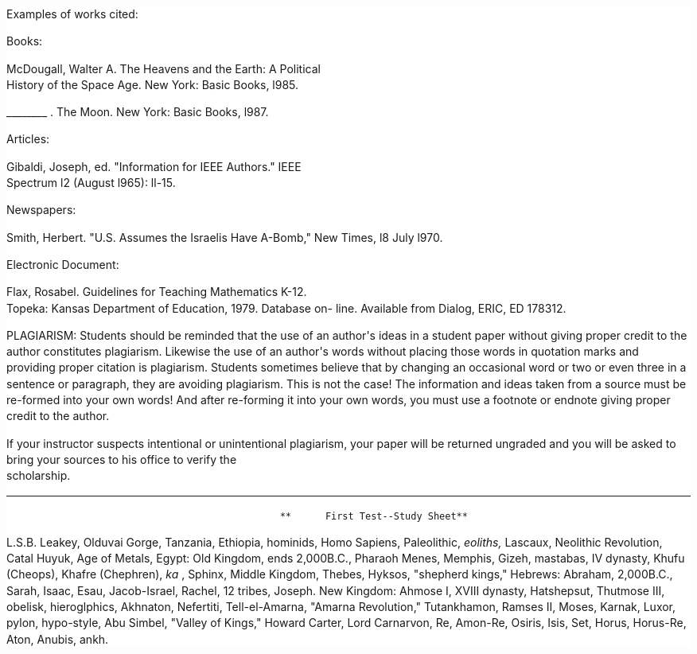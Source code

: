 Examples of works cited:

Books:

McDougall, Walter A.  The Heavens and the Earth: A Political  
     History of the Space Age.  New York:  Basic Books, l985. 

________ .  The Moon.  New York:  Basic Books, l987.

Articles:

Gibaldi, Joseph, ed.  "Information for IEEE Authors."  IEEE  
     Spectrum l2 (August l965): ll-15.   
    
    


Newspapers:

Smith, Herbert.  "U.S. Assumes the Israelis Have A-Bomb,"  New          Times,
l8 July l970.  
    
    


Electronic Document:

Flax, Rosabel. Guidelines for Teaching Mathematics K-12.  
    Topeka: Kansas  Department of Education, 1979. Database on-        line.  Available from Dialog, ERIC, ED 178312.   
    
    
    


PLAGIARISM:  Students should be reminded that the use of an author's ideas in
a student paper without giving proper credit to the author constitutes
plagiarism.  Likewise the use of an author's words without placing those words
in quotation marks and providing proper citation is plagiarism.  Students
sometimes believe that by changing an occasional word or two or even three in
a sentence or paragraph, they are avoiding plagiarism.  This is not the case!
The information and ideas taken from a source must be re-formed into your own
words!  And after re-forming it into your own words, you must use a footnote
or endnote giving proper credit to the author.

If your instructor suspects intentional or unintentional plagiarism, your
paper will be returned ungraded and you will be asked to bring your sources to
his office to verify the  
scholarship.

* * *

  
                                                    **      First Test--Study Sheet**

L.S.B. Leakey, Olduvai Gorge, Tanzania, Ethiopia, hominids, Homo Sapiens,
Paleolithic,  _eoliths,_ Lascaux, Neolithic Revolution, Catal Huyuk,   Age of
Metals, Egypt: Old Kingdom, ends 2,000B.C., Pharaoh Menes, Memphis, Gizeh,
mastabas, IV dynasty, Khufu (Cheops), Khafre (Chephren),  _ka_ , Sphinx,
Middle Kingdom, Thebes, Hyksos, "shepherd kings,"  Hebrews: Abraham,
2,000B.C., Sarah, Isaac, Esau, Jacob-Israel, Rachel, 12 tribes, Joseph.  New
Kingdom: Ahmose I, XVIII dynasty, Hatshepsut, Thutmose III, obelisk,
hieroglphics, Akhnaton, Nefertiti, Tell-el-Amarna, "Amarna Revolution,"
Tutankhamon, Ramses II, Moses, Karnak, Luxor, pylon, hypo-style, Abu Simbel,
"Valley of Kings," Howard Carter, Lord Carnarvon, Re, Amon-Re, Osiris, Isis,
Set, Horus, Horus-Re, Aton, Anubis, ankh.
